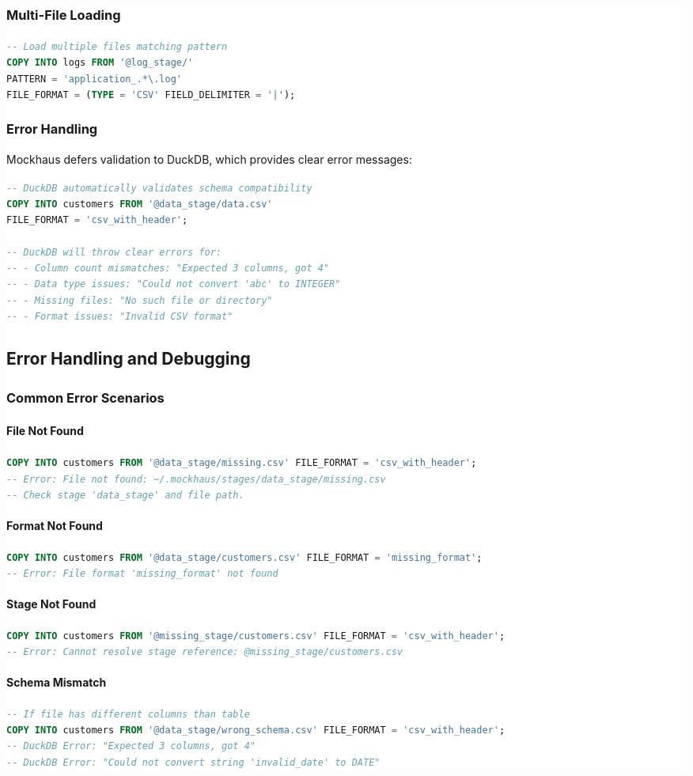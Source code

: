 ### Multi-File Loading

```sql
-- Load multiple files matching pattern
COPY INTO logs FROM '@log_stage/' 
PATTERN = 'application_.*\.log'
FILE_FORMAT = (TYPE = 'CSV' FIELD_DELIMITER = '|');
```

### Error Handling

Mockhaus defers validation to DuckDB, which provides clear error messages:

```sql
-- DuckDB automatically validates schema compatibility
COPY INTO customers FROM '@data_stage/data.csv'
FILE_FORMAT = 'csv_with_header';

-- DuckDB will throw clear errors for:
-- - Column count mismatches: "Expected 3 columns, got 4"
-- - Data type issues: "Could not convert 'abc' to INTEGER"
-- - Missing files: "No such file or directory"
-- - Format issues: "Invalid CSV format"
```

## Error Handling and Debugging

### Common Error Scenarios

#### File Not Found
```sql
COPY INTO customers FROM '@data_stage/missing.csv' FILE_FORMAT = 'csv_with_header';
-- Error: File not found: ~/.mockhaus/stages/data_stage/missing.csv
-- Check stage 'data_stage' and file path.
```

#### Format Not Found
```sql
COPY INTO customers FROM '@data_stage/customers.csv' FILE_FORMAT = 'missing_format';  
-- Error: File format 'missing_format' not found
```

#### Stage Not Found
```sql
COPY INTO customers FROM '@missing_stage/customers.csv' FILE_FORMAT = 'csv_with_header';
-- Error: Cannot resolve stage reference: @missing_stage/customers.csv
```

#### Schema Mismatch
```sql
-- If file has different columns than table
COPY INTO customers FROM '@data_stage/wrong_schema.csv' FILE_FORMAT = 'csv_with_header';
-- DuckDB Error: "Expected 3 columns, got 4"
-- DuckDB Error: "Could not convert string 'invalid_date' to DATE"
```
